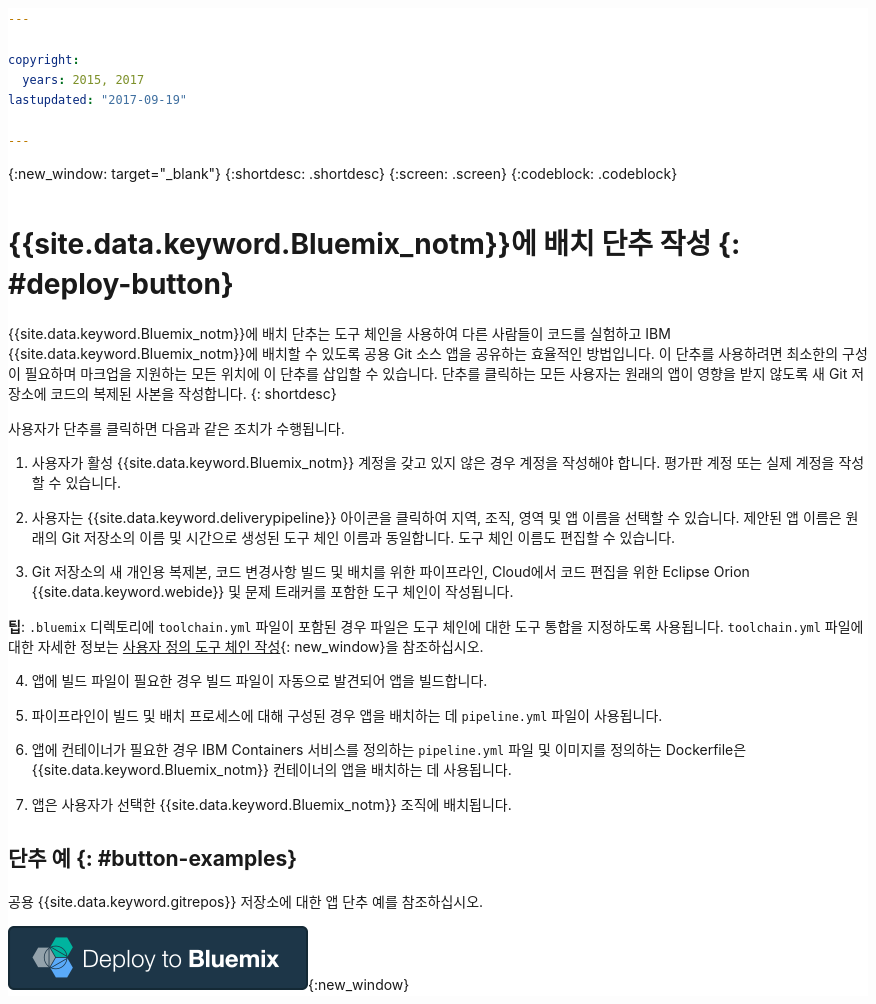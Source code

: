 ```yaml
---

copyright:
  years: 2015, 2017
lastupdated: "2017-09-19"

---
```


{:new_window: target="_blank"}
{:shortdesc: .shortdesc}
{:screen: .screen}
{:codeblock: .codeblock}


# {{site.data.keyword.Bluemix_notm}}에 배치 단추 작성 {: #deploy-button} 

{{site.data.keyword.Bluemix_notm}}에 배치 단추는 도구 체인을 사용하여 다른 사람들이 코드를 실험하고 IBM {{site.data.keyword.Bluemix_notm}}에 배치할 수 있도록 공용 Git 소스 앱을 공유하는 효율적인 방법입니다. 이 단추를 사용하려면 최소한의 구성이 필요하며 마크업을 지원하는 모든 위치에 이 단추를 삽입할 수 있습니다. 단추를 클릭하는 모든 사용자는 원래의 앱이 영향을 받지 않도록 새 Git 저장소에 코드의 복제된 사본을 작성합니다.
{: shortdesc}

사용자가 단추를 클릭하면 다음과 같은 조치가 수행됩니다. 

1. 사용자가 활성 {{site.data.keyword.Bluemix_notm}} 계정을 갖고 있지 않은 경우 계정을 작성해야 합니다. 평가판 계정 또는 실제 계정을 작성할 수 있습니다.  

2. 사용자는 {{site.data.keyword.deliverypipeline}} 아이콘을 클릭하여 지역, 조직, 영역 및 앱 이름을 선택할 수 있습니다. 제안된 앱 이름은 원래의 Git 저장소의 이름 및 시간으로 생성된 도구 체인 이름과 동일합니다. 도구 체인 이름도 편집할 수 있습니다. 

3. Git 저장소의 새 개인용 복제본, 코드 변경사항 빌드 및 배치를 위한 파이프라인, Cloud에서 코드 편집을 위한 Eclipse Orion {{site.data.keyword.webide}} 및 문제 트래커를 포함한 도구 체인이 작성됩니다.  

  **팁**: `.bluemix` 디렉토리에 `toolchain.yml` 파일이 포함된 경우 파일은 도구 체인에 대한 도구 통합을 지정하도록 사용됩니다. `toolchain.yml` 파일에 대한 자세한 정보는 [사용자 정의 도구 체인 작성](/docs/services/ContinuousDelivery/toolchains_custom.html#toolchains_custom){: new_window}을 참조하십시오.
 
4. 앱에 빌드 파일이 필요한 경우 빌드 파일이 자동으로 발견되어 앱을 빌드합니다.  

5. 파이프라인이 빌드 및 배치 프로세스에 대해 구성된 경우 앱을 배치하는 데 `pipeline.yml` 파일이 사용됩니다. 

6. 앱에 컨테이너가 필요한 경우 IBM Containers 서비스를 정의하는 `pipeline.yml` 파일 및 이미지를 정의하는 Dockerfile은 {{site.data.keyword.Bluemix_notm}} 컨테이너의 앱을 배치하는 데 사용됩니다.  

7. 앱은 사용자가 선택한 {{site.data.keyword.Bluemix_notm}} 조직에 배치됩니다.  

## 단추 예 {: #button-examples} 

공용 {{site.data.keyword.gitrepos}} 저장소에 대한 앱 단추 예를 참조하십시오. 

[![Bluemix에 배치](images/deploy_buttonx2.png)](https://bluemix.net/deploy?repository=https://git.ng.bluemix.net/idsorg/sample-java-cloudant){:new_window}
